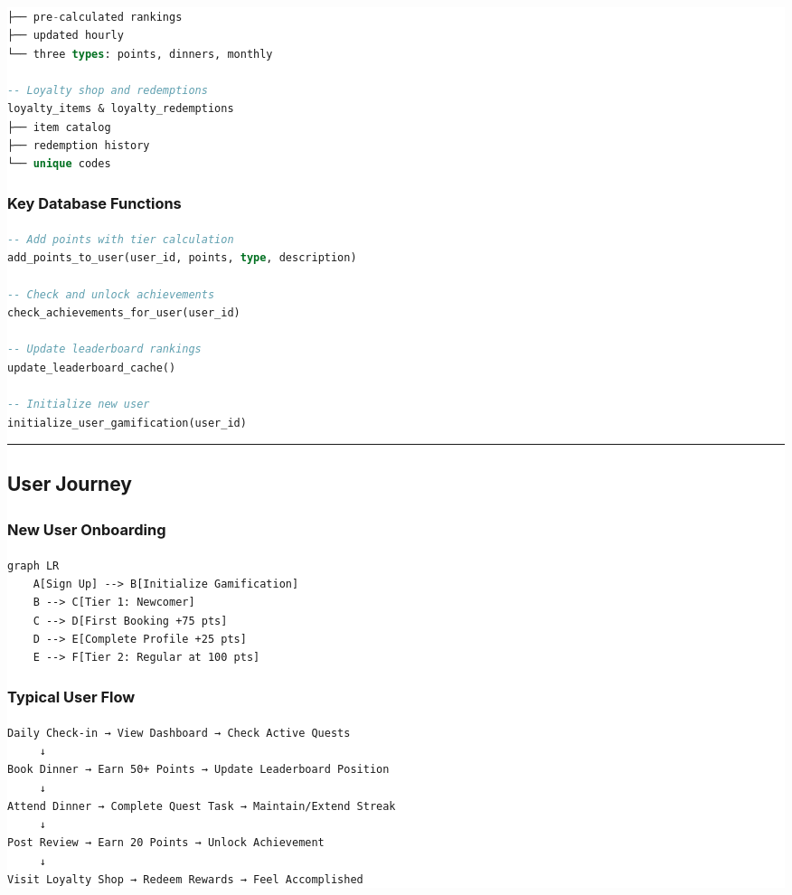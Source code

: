 ```sql
├── pre-calculated rankings
├── updated hourly
└── three types: points, dinners, monthly

-- Loyalty shop and redemptions
loyalty_items & loyalty_redemptions
├── item catalog
├── redemption history
└── unique codes
```

### Key Database Functions

```sql
-- Add points with tier calculation
add_points_to_user(user_id, points, type, description)

-- Check and unlock achievements
check_achievements_for_user(user_id)

-- Update leaderboard rankings
update_leaderboard_cache()

-- Initialize new user
initialize_user_gamification(user_id)
```

---

## User Journey

### New User Onboarding
```mermaid
graph LR
    A[Sign Up] --> B[Initialize Gamification]
    B --> C[Tier 1: Newcomer]
    C --> D[First Booking +75 pts]
    D --> E[Complete Profile +25 pts]
    E --> F[Tier 2: Regular at 100 pts]
```

### Typical User Flow
```
Daily Check-in → View Dashboard → Check Active Quests
     ↓
Book Dinner → Earn 50+ Points → Update Leaderboard Position
     ↓
Attend Dinner → Complete Quest Task → Maintain/Extend Streak
     ↓
Post Review → Earn 20 Points → Unlock Achievement
     ↓
Visit Loyalty Shop → Redeem Rewards → Feel Accomplished
```
